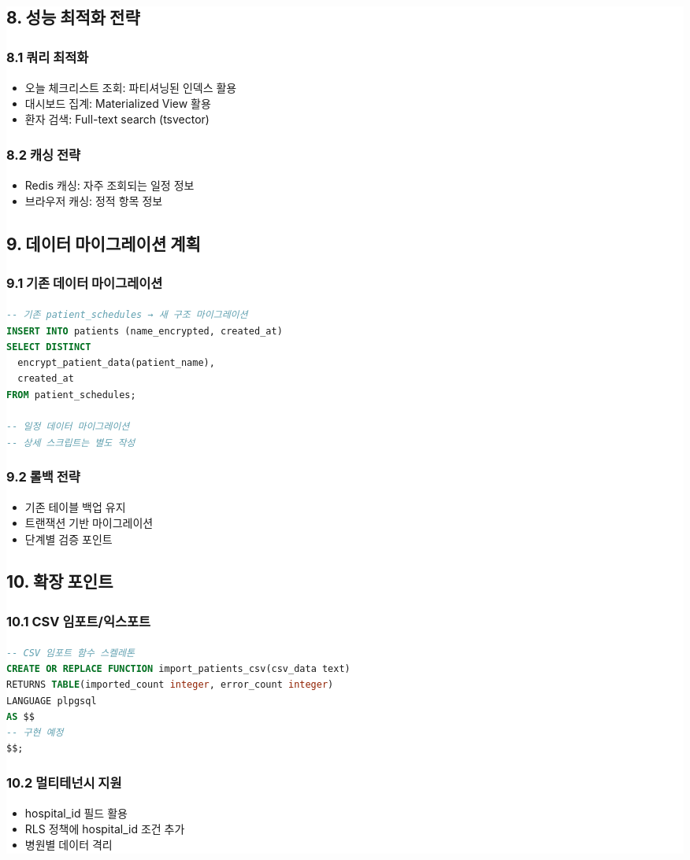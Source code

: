 ## 8. 성능 최적화 전략

### 8.1 쿼리 최적화
- 오늘 체크리스트 조회: 파티셔닝된 인덱스 활용
- 대시보드 집계: Materialized View 활용
- 환자 검색: Full-text search (tsvector)

### 8.2 캐싱 전략
- Redis 캐싱: 자주 조회되는 일정 정보
- 브라우저 캐싱: 정적 항목 정보

## 9. 데이터 마이그레이션 계획

### 9.1 기존 데이터 마이그레이션
```sql
-- 기존 patient_schedules → 새 구조 마이그레이션
INSERT INTO patients (name_encrypted, created_at)
SELECT DISTINCT 
  encrypt_patient_data(patient_name),
  created_at
FROM patient_schedules;

-- 일정 데이터 마이그레이션
-- 상세 스크립트는 별도 작성
```

### 9.2 롤백 전략
- 기존 테이블 백업 유지
- 트랜잭션 기반 마이그레이션
- 단계별 검증 포인트

## 10. 확장 포인트

### 10.1 CSV 임포트/익스포트
```sql
-- CSV 임포트 함수 스켈레톤
CREATE OR REPLACE FUNCTION import_patients_csv(csv_data text)
RETURNS TABLE(imported_count integer, error_count integer)
LANGUAGE plpgsql
AS $$
-- 구현 예정
$$;
```

### 10.2 멀티테넌시 지원
- hospital_id 필드 활용
- RLS 정책에 hospital_id 조건 추가
- 병원별 데이터 격리
